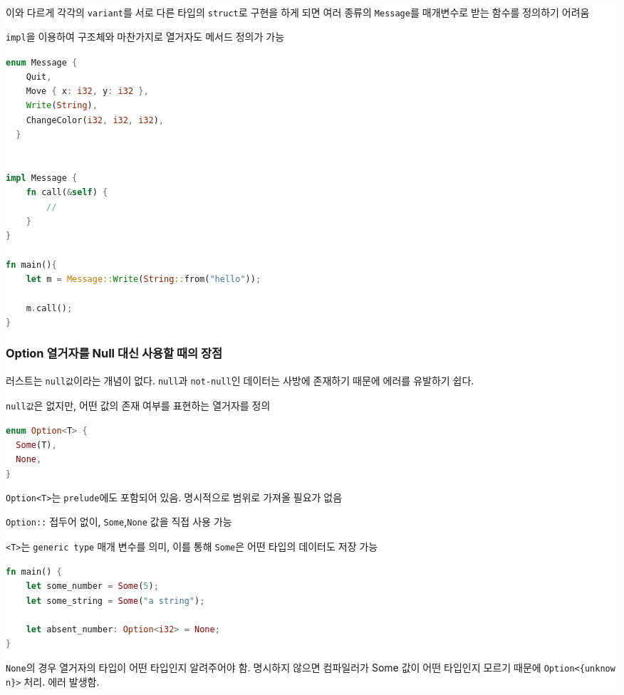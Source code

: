 이와 다르게 각각의 `variant`를 서로 다른 타입의 `struct`로 구현을 하게 되면 여러 종류의 `Message`를 매개변수로 받는 함수를 정의하기 어려움

`impl`을 이용하여 구조체와 마찬가지로 열거자도 메서드 정의가 가능

```rust
enum Message {
    Quit,
    Move { x: i32, y: i32 },
    Write(String),
    ChangeColor(i32, i32, i32),
  }


impl Message {
    fn call(&self) {
        //
    }
}

fn main(){
    let m = Message::Write(String::from("hello"));

    m.call();
}
```

### Option 열거자를 Null 대신 사용할 때의 장점

러스트는 `null값`이라는 개념이 없다. `null`과 `not-null`인 데이터는 사방에 존재하기 때문에 에러를 유발하기 쉽다.

`null값`은 없지만, 어떤 값의 존재 여부를 표현하는 열거자를 정의

```rust
enum Option<T> {
  Some(T),
  None,
}
```

`Option<T>`는 `prelude`에도 포함되어 있음. 명시적으로 범위로 가져올 필요가 없음

`Option::` 접두어 없이, `Some`,`None` 값을 직접 사용 가능

`<T>`는 `generic type` 매개 변수를 의미, 이를 통해 `Some`은 어떤 타입의 데이터도 저장 가능

```rust
fn main() {
    let some_number = Some(5);
    let some_string = Some("a string");

    let absent_number: Option<i32> = None;
}
```

`None`의 경우 열거자의 타입이 어떤 타입인지 알려주어야 함. 명시하지 않으면 컴파일러가 Some 값이 어떤 타입인지 모르기 때문에 `Option<{unknown}>` 처리. 에러 발생함.
